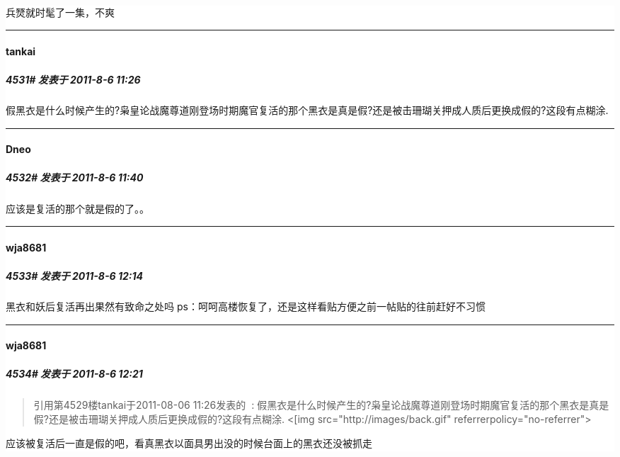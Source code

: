 

兵燹就时髦了一集，不爽







-----

####  tankai  
##### 4531#       发表于 2011-8-6 11:26




假黑衣是什么时候产生的?枭皇论战魔尊道刚登场时期魔官复活的那个黑衣是真是假?还是被击珊瑚关押成人质后更换成假的?这段有点糊涂.







-----

####  Dneo  
##### 4532#       发表于 2011-8-6 11:40




应该是复活的那个就是假的了。。







-----

####  wja8681  
##### 4533#       发表于 2011-8-6 12:14




黑衣和妖后复活再出果然有致命之处吗
ps：呵呵高楼恢复了，还是这样看贴方便之前一帖贴的往前赶好不习惯







-----

####  wja8681  
##### 4534#       发表于 2011-8-6 12:21



<blockquote>引用第4529楼tankai于2011-08-06 11:26发表的  :
假黑衣是什么时候产生的?枭皇论战魔尊道刚登场时期魔官复活的那个黑衣是真是假?还是被击珊瑚关押成人质后更换成假的?这段有点糊涂. <[img src="http://images/back.gif" referrerpolicy="no-referrer"></blockquote>应该被复活后一直是假的吧，看真黑衣以面具男出没的时候台面上的黑衣还没被抓走
